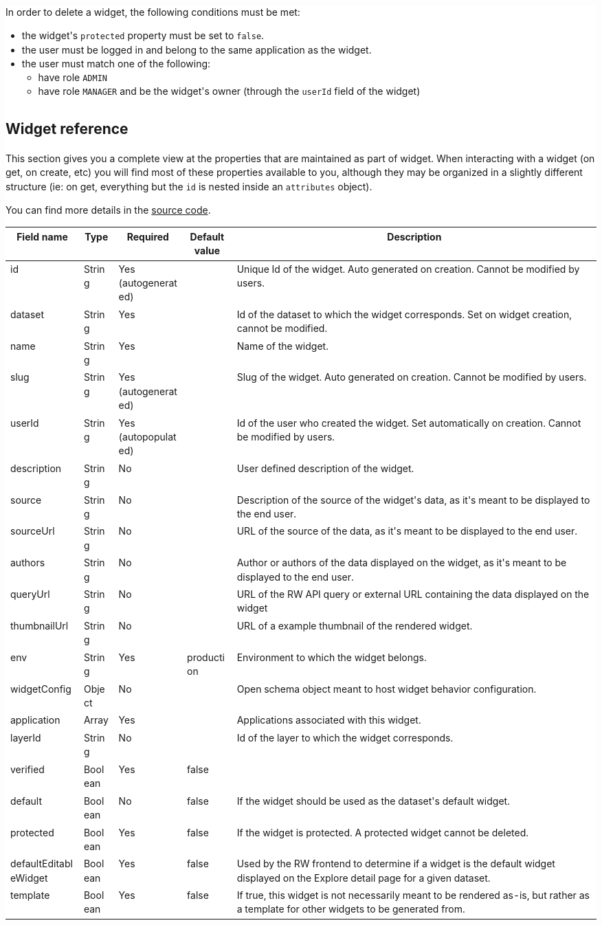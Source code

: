 In order to delete a widget, the following conditions must be met:

- the widget's `protected` property must be set to `false`.
- the user must be logged in and belong to the same application as the widget.
- the user must match one of the following:
  - have role `ADMIN`
  - have role `MANAGER` and be the widget's owner (through the `userId` field of the widget)



## Widget reference

This section gives you a complete view at the properties that are maintained as part of widget. When interacting with a widget (on get, on create, etc) you will find most of these properties available to you, although they may be organized in a slightly different structure (ie: on get, everything but the `id` is nested inside an `attributes` object).

You can find more details in the [source code](https://github.com/resource-watch/widget/blob/master/app/src/models/widget.model.js).

Field name              | Type           | Required             | Default value              | Description                                                                  
----------------------- | -------------- | -------------------- |----------------------------| ---------------------------------------------------------------------------- 
id                      | String         | Yes (autogenerated)  |                            | Unique Id of the widget. Auto generated on creation. Cannot be modified by users.
dataset                 | String         | Yes                  |                            | Id of the dataset to which the widget corresponds. Set on widget creation, cannot be modified.   
name                    | String         | Yes                  |                            | Name of the widget.                                                         
slug                    | String         | Yes (autogenerated)  |                            | Slug of the widget. Auto generated on creation. Cannot be modified by users.        
userId                  | String         | Yes (autopopulated)  |                            | Id of the user who created the widget. Set automatically on creation. Cannot be modified by users.
description             | String         | No                   |                            | User defined description of the widget.
source                  | String         | No                   |                            | Description of the source of the widget's data, as it's meant to be displayed to the end user.
sourceUrl               | String         | No                   |                            | URL of the source of the data, as it's meant to be displayed to the end user.
authors                 | String         | No                   |                            | Author or authors of the data displayed on the widget, as it's meant to be displayed to the end user.
queryUrl                | String         | No                   |                            | URL of the RW API query or external URL containing the data displayed on the widget
thumbnailUrl            | String         | No                   |                            | URL of a example thumbnail of the rendered widget.
env                     | String         | Yes                  | production                 | Environment to which the widget belongs.
widgetConfig            | Object         | No                   |                            | Open schema object meant to host widget behavior configuration.
application             | Array          | Yes                  |                            | Applications associated with this widget.
layerId                 | String         | No                   |                            | Id of the layer to which the widget corresponds.  
verified                | Boolean        | Yes                  | false                      | 
default                 | Boolean        | No                   | false                      | If the widget should be used as the dataset's default widget.
protected               | Boolean        | Yes                  | false                      | If the widget is protected. A protected widget cannot be deleted.               
defaultEditableWidget   | Boolean        | Yes                  | false                      | Used by the RW frontend to determine if a widget is the default widget displayed on the Explore detail page for a given dataset.
template                | Boolean        | Yes                  | false                      | If true, this widget is not necessarily meant to be rendered as-is, but rather as a template for other widgets to be generated from.